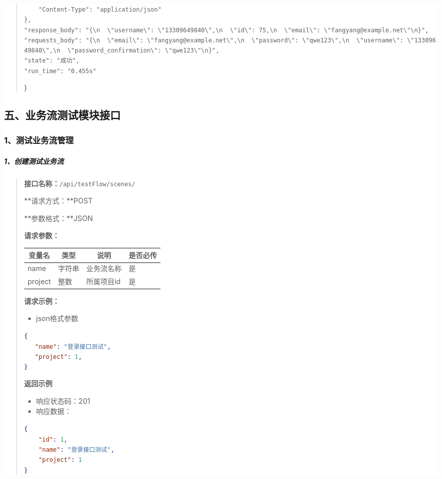 >         "Content-Type": "application/json"
>     },
>     "response_body": "{\n  \"username\": \"13309649840\",\n  \"id\": 75,\n  \"email\": \"fangyang@example.net\"\n}",
>     "requests_body": "{\n  \"email\": \"fangyang@example.net\",\n  \"password\": \"qwe123\",\n  \"username\": \"13309649840\",\n  \"password_confirmation\": \"qwe123\"\n}",
>     "state": "成功",
>     "run_time": "0.455s"
> }
> ```



## 五、业务流测试模块接口

### 1、测试业务流管理

##### 1、创建测试业务流 

> **接口名称：**`/api/testFlow/scenes/`
>
> **请求方式：**POST
>
> **参数格式：**JSON
>
> **请求参数：**
>
> | 变量名  | 类型   | 说明       | 是否必传 |
> | ------- | ------ | ---------- | -------- |
> | name    | 字符串 | 业务流名称 | 是       |
> | project | 整数   | 所属项目id | 是       |
>
> **请求示例：**
>
> - json格式参数
>
> ```json
> {
>    "name": "登录接口测试",
>    "project": 1,
> }
> ```
>
> **返回示例**
>
> - 响应状态码：201
> - 响应数据：
>
> ```json
> {
>     "id": 1,
>     "name": "登录接口测试",
>     "project": 1
> }
> ```
